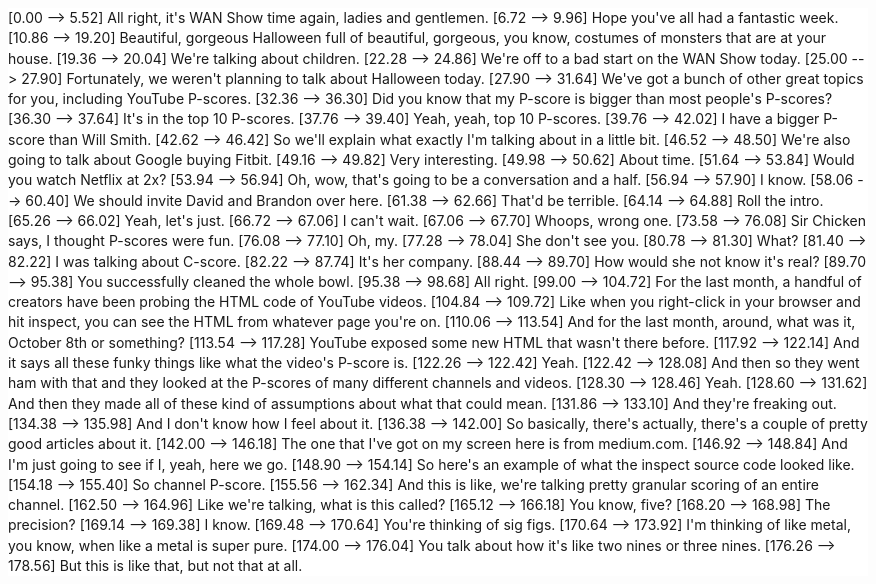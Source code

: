 [0.00 --> 5.52]  All right, it's WAN Show time again, ladies and gentlemen.
[6.72 --> 9.96]  Hope you've all had a fantastic week.
[10.86 --> 19.20]  Beautiful, gorgeous Halloween full of beautiful, gorgeous, you know, costumes of monsters that are at your house.
[19.36 --> 20.04]  We're talking about children.
[22.28 --> 24.86]  We're off to a bad start on the WAN Show today.
[25.00 --> 27.90]  Fortunately, we weren't planning to talk about Halloween today.
[27.90 --> 31.64]  We've got a bunch of other great topics for you, including YouTube P-scores.
[32.36 --> 36.30]  Did you know that my P-score is bigger than most people's P-scores?
[36.30 --> 37.64]  It's in the top 10 P-scores.
[37.76 --> 39.40]  Yeah, yeah, top 10 P-scores.
[39.76 --> 42.02]  I have a bigger P-score than Will Smith.
[42.62 --> 46.42]  So we'll explain what exactly I'm talking about in a little bit.
[46.52 --> 48.50]  We're also going to talk about Google buying Fitbit.
[49.16 --> 49.82]  Very interesting.
[49.98 --> 50.62]  About time.
[51.64 --> 53.84]  Would you watch Netflix at 2x?
[53.94 --> 56.94]  Oh, wow, that's going to be a conversation and a half.
[56.94 --> 57.90]  I know.
[58.06 --> 60.40]  We should invite David and Brandon over here.
[61.38 --> 62.66]  That'd be terrible.
[64.14 --> 64.88]  Roll the intro.
[65.26 --> 66.02]  Yeah, let's just.
[66.72 --> 67.06]  I can't wait.
[67.06 --> 67.70]  Whoops, wrong one.
[73.58 --> 76.08]  Sir Chicken says, I thought P-scores were fun.
[76.08 --> 77.10]  Oh, my.
[77.28 --> 78.04]  She don't see you.
[80.78 --> 81.30]  What?
[81.40 --> 82.22]  I was talking about C-score.
[82.22 --> 87.74]  It's her company.
[88.44 --> 89.70]  How would she not know it's real?
[89.70 --> 95.38]  You successfully cleaned the whole bowl.
[95.38 --> 98.68]  All right.
[99.00 --> 104.72]  For the last month, a handful of creators have been probing the HTML code of YouTube videos.
[104.84 --> 109.72]  Like when you right-click in your browser and hit inspect, you can see the HTML from whatever page you're on.
[110.06 --> 113.54]  And for the last month, around, what was it, October 8th or something?
[113.54 --> 117.28]  YouTube exposed some new HTML that wasn't there before.
[117.92 --> 122.14]  And it says all these funky things like what the video's P-score is.
[122.26 --> 122.42]  Yeah.
[122.42 --> 128.08]  And then so they went ham with that and they looked at the P-scores of many different channels and videos.
[128.30 --> 128.46]  Yeah.
[128.60 --> 131.62]  And then they made all of these kind of assumptions about what that could mean.
[131.86 --> 133.10]  And they're freaking out.
[134.38 --> 135.98]  And I don't know how I feel about it.
[136.38 --> 142.00]  So basically, there's actually, there's a couple of pretty good articles about it.
[142.00 --> 146.18]  The one that I've got on my screen here is from medium.com.
[146.92 --> 148.84]  And I'm just going to see if I, yeah, here we go.
[148.90 --> 154.14]  So here's an example of what the inspect source code looked like.
[154.18 --> 155.40]  So channel P-score.
[155.56 --> 162.34]  And this is like, we're talking pretty granular scoring of an entire channel.
[162.50 --> 164.96]  Like we're talking, what is this called?
[165.12 --> 166.18]  You know, five?
[168.20 --> 168.98]  The precision?
[169.14 --> 169.38]  I know.
[169.48 --> 170.64]  You're thinking of sig figs.
[170.64 --> 173.92]  I'm thinking of like metal, you know, when like a metal is super pure.
[174.00 --> 176.04]  You talk about how it's like two nines or three nines.
[176.26 --> 178.56]  But this is like that, but not that at all.